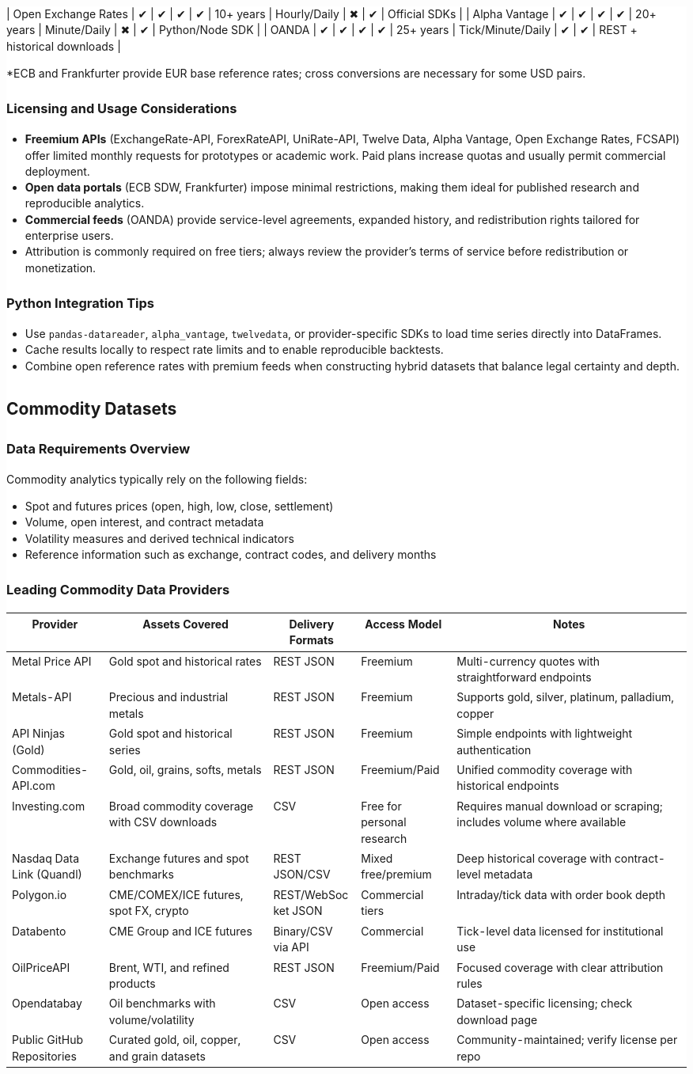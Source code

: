 | Open Exchange Rates | ✔︎   | ✔︎   | ✔︎   | ✔︎   | 10+ years      | Hourly/Daily      | ✖︎           | ✔︎               | Official SDKs               |
| Alpha Vantage       | ✔︎   | ✔︎   | ✔︎   | ✔︎   | 20+ years      | Minute/Daily      | ✖︎           | ✔︎               | Python/Node SDK             |
| OANDA               | ✔︎   | ✔︎   | ✔︎   | ✔︎   | 25+ years      | Tick/Minute/Daily | ✔︎           | ✔︎               | REST + historical downloads |

*ECB and Frankfurter provide EUR base reference rates; cross conversions are
necessary for some USD pairs.

### Licensing and Usage Considerations

- **Freemium APIs** (ExchangeRate-API, ForexRateAPI, UniRate-API, Twelve Data,
  Alpha Vantage, Open Exchange Rates, FCSAPI) offer limited monthly requests for
  prototypes or academic work. Paid plans increase quotas and usually permit
  commercial deployment.
- **Open data portals** (ECB SDW, Frankfurter) impose minimal restrictions,
  making them ideal for published research and reproducible analytics.
- **Commercial feeds** (OANDA) provide service-level agreements, expanded
  history, and redistribution rights tailored for enterprise users.
- Attribution is commonly required on free tiers; always review the provider’s
  terms of service before redistribution or monetization.

### Python Integration Tips

- Use `pandas-datareader`, `alpha_vantage`, `twelvedata`, or provider-specific
  SDKs to load time series directly into DataFrames.
- Cache results locally to respect rate limits and to enable reproducible
  backtests.
- Combine open reference rates with premium feeds when constructing hybrid
  datasets that balance legal certainty and depth.

## Commodity Datasets

### Data Requirements Overview

Commodity analytics typically rely on the following fields:

- Spot and futures prices (open, high, low, close, settlement)
- Volume, open interest, and contract metadata
- Volatility measures and derived technical indicators
- Reference information such as exchange, contract codes, and delivery months

### Leading Commodity Data Providers

| Provider                   | Assets Covered                                | Delivery Formats    | Access Model               | Notes                                                                 |
| -------------------------- | --------------------------------------------- | ------------------- | -------------------------- | --------------------------------------------------------------------- |
| Metal Price API            | Gold spot and historical rates                | REST JSON           | Freemium                   | Multi-currency quotes with straightforward endpoints                  |
| Metals-API                 | Precious and industrial metals                | REST JSON           | Freemium                   | Supports gold, silver, platinum, palladium, copper                    |
| API Ninjas (Gold)          | Gold spot and historical series               | REST JSON           | Freemium                   | Simple endpoints with lightweight authentication                      |
| Commodities-API.com        | Gold, oil, grains, softs, metals              | REST JSON           | Freemium/Paid              | Unified commodity coverage with historical endpoints                  |
| Investing.com              | Broad commodity coverage with CSV downloads   | CSV                 | Free for personal research | Requires manual download or scraping; includes volume where available |
| Nasdaq Data Link (Quandl)  | Exchange futures and spot benchmarks          | REST JSON/CSV       | Mixed free/premium         | Deep historical coverage with contract-level metadata                 |
| Polygon.io                 | CME/COMEX/ICE futures, spot FX, crypto        | REST/WebSocket JSON | Commercial tiers           | Intraday/tick data with order book depth                              |
| Databento                  | CME Group and ICE futures                     | Binary/CSV via API  | Commercial                 | Tick-level data licensed for institutional use                        |
| OilPriceAPI                | Brent, WTI, and refined products              | REST JSON           | Freemium/Paid              | Focused coverage with clear attribution rules                         |
| Opendatabay                | Oil benchmarks with volume/volatility         | CSV                 | Open access                | Dataset-specific licensing; check download page                       |
| Public GitHub Repositories | Curated gold, oil, copper, and grain datasets | CSV                 | Open access                | Community-maintained; verify license per repo                         |